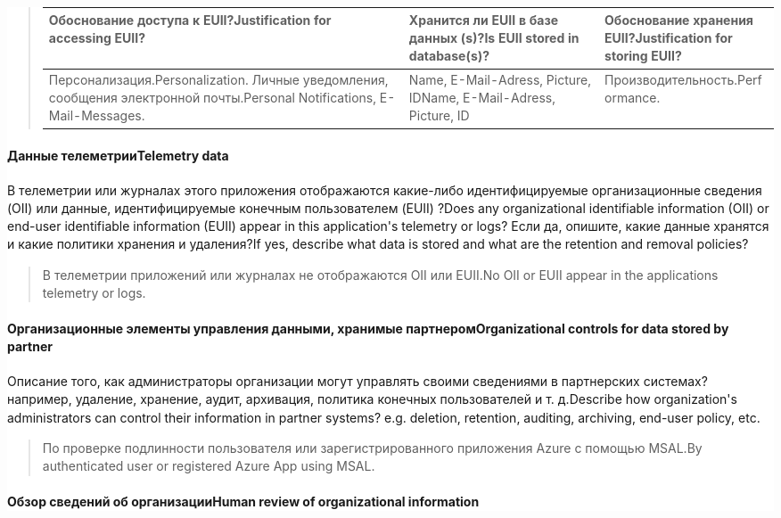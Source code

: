 >| <span data-ttu-id="9f6f2-154">**Обоснование доступа к EUII?**</span><span class="sxs-lookup"><span data-stu-id="9f6f2-154">**Justification for accessing EUII?**</span></span>  | <span data-ttu-id="9f6f2-155">**Хранится ли EUII в базе данных (s)?**</span><span class="sxs-lookup"><span data-stu-id="9f6f2-155">**Is EUII stored in database(s)?**</span></span> | <span data-ttu-id="9f6f2-156">**Обоснование хранения EUII?**</span><span class="sxs-lookup"><span data-stu-id="9f6f2-156">**Justification for storing EUII?**</span></span> |
>|:--------------------------------|:---------------------|:--------------------------|
>| <span data-ttu-id="9f6f2-157">Персонализация.</span><span class="sxs-lookup"><span data-stu-id="9f6f2-157">Personalization.</span></span> <span data-ttu-id="9f6f2-158">Личные уведомления, сообщения электронной почты.</span><span class="sxs-lookup"><span data-stu-id="9f6f2-158">Personal Notifications, E-Mail-Messages.</span></span> | <span data-ttu-id="9f6f2-159">Name, E-Mail-Adress, Picture, ID</span><span class="sxs-lookup"><span data-stu-id="9f6f2-159">Name, E-Mail-Adress, Picture, ID</span></span> | <span data-ttu-id="9f6f2-160">Производительность.</span><span class="sxs-lookup"><span data-stu-id="9f6f2-160">Performance.</span></span> |



#### <a name="telemetry-data"></a><span data-ttu-id="9f6f2-161">Данные телеметрии</span><span class="sxs-lookup"><span data-stu-id="9f6f2-161">Telemetry data</span></span>

<span data-ttu-id="9f6f2-162">В телеметрии или журналах этого приложения отображаются какие-либо идентифицируемые организационные сведения (OII) или данные, идентифицируемые конечным пользователем (EUII) ?</span><span class="sxs-lookup"><span data-stu-id="9f6f2-162">Does any organizational identifiable information (OII) or end-user identifiable information (EUII) appear in this application's telemetry or logs?</span></span> <span data-ttu-id="9f6f2-163">Если да, опишите, какие данные хранятся и какие политики хранения и удаления?</span><span class="sxs-lookup"><span data-stu-id="9f6f2-163">If yes, describe what data is stored and what are the retention and removal policies?</span></span>

><span data-ttu-id="9f6f2-164">В телеметрии приложений или журналах не отображаются OII или EUII.</span><span class="sxs-lookup"><span data-stu-id="9f6f2-164">No OII or EUII appear in the applications telemetry or logs.</span></span>

#### <a name="organizational-controls-for-data-stored-by-partner"></a><span data-ttu-id="9f6f2-165">Организационные элементы управления данными, хранимые партнером</span><span class="sxs-lookup"><span data-stu-id="9f6f2-165">Organizational controls for data stored by partner</span></span>

<span data-ttu-id="9f6f2-166">Описание того, как администраторы организации могут управлять своими сведениями в партнерских системах? например, удаление, хранение, аудит, архивация, политика конечных пользователей и т. д.</span><span class="sxs-lookup"><span data-stu-id="9f6f2-166">Describe how organization's administrators can control their information in partner systems? e.g. deletion, retention, auditing, archiving, end-user policy, etc.</span></span>

><span data-ttu-id="9f6f2-167">По проверке подлинности пользователя или зарегистрированного приложения Azure с помощью MSAL.</span><span class="sxs-lookup"><span data-stu-id="9f6f2-167">By authenticated user or registered Azure App using MSAL.</span></span>

#### <a name="human-review-of-organizational-information"></a><span data-ttu-id="9f6f2-168">Обзор сведений об организации</span><span class="sxs-lookup"><span data-stu-id="9f6f2-168">Human review of organizational information</span></span>
